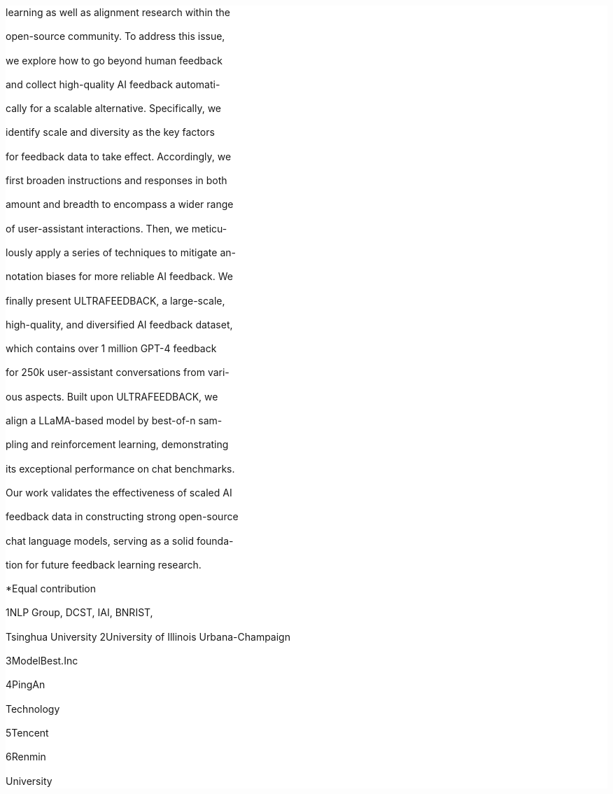 learning as well as alignment research within the

open-source community. To address this issue,

we explore how to go beyond human feedback

and collect high-quality AI feedback automati-

cally for a scalable alternative. Specifically, we

identify scale and diversity as the key factors

for feedback data to take effect. Accordingly, we

first broaden instructions and responses in both

amount and breadth to encompass a wider range

of user-assistant interactions. Then, we meticu-

lously apply a series of techniques to mitigate an-

notation biases for more reliable AI feedback. We

finally present ULTRAFEEDBACK, a large-scale,

high-quality, and diversified AI feedback dataset,

which contains over 1 million GPT-4 feedback

for 250k user-assistant conversations from vari-

ous aspects. Built upon ULTRAFEEDBACK, we

align a LLaMA-based model by best-of-n sam-

pling and reinforcement learning, demonstrating

its exceptional performance on chat benchmarks.

Our work validates the effectiveness of scaled AI

feedback data in constructing strong open-source

chat language models, serving as a solid founda-

tion for future feedback learning research.

*Equal contribution

1NLP Group, DCST, IAI, BNRIST,

Tsinghua University 2University of Illinois Urbana-Champaign

3ModelBest.Inc

4PingAn

Technology

5Tencent

6Renmin

University
